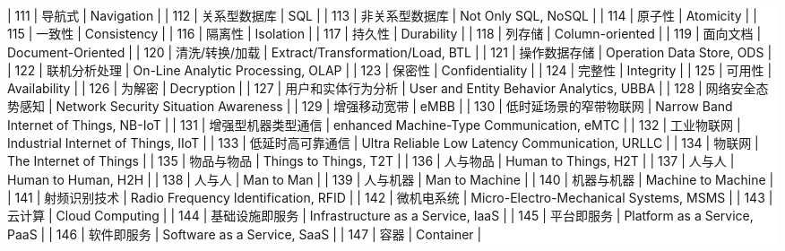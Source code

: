 |    111 | 导航式                      | Navigation                                                 |
|    112 | 关系型数据库                | SQL                                                        |
|    113 | 非关系型数据库              | Not Only SQL, NoSQL                                        |
|    114 | 原子性                      | Atomicity                                                  |
|    115 | 一致性                      | Consistency                                                |
|    116 | 隔离性                      | Isolation                                                  |
|    117 | 持久性                      | Durability                                                 |
|    118 | 列存储                      | Column-oriented                                            |
|    119 | 面向文档                    | Document-Oriented                                          |
|    120 | 清洗/转换/加载              | Extract/Transformation/Load, BTL                           |
|    121 | 操作数据存储                | Operation Data Store, ODS                                  |
|    122 | 联机分析处理                | On-Line Analytic Processing, OLAP                          |
|    123 | 保密性                      | Confidentiality                                            |
|    124 | 完整性                      | Integrity                                                  |
|    125 | 可用性                      | Availability                                               |
|    126 | 为解密                      | Decryption                                                 |
|    127 | 用户和实体行为分析          | User and Entity Behavior Analytics, UBBA                   |
|    128 | 网络安全态势感知            | Network Security Situation Awareness                       |
|    129 | 增强移动宽带                | eMBB                                                       |
|    130 | 低时延场景的窄带物联网      | Narrow Band Internet of Things, NB-IoT                     |
|    131 | 增强型机器类型通信          | enhanced Machine-Type Communication, eMTC                  |
|    132 | 工业物联网                  | Industrial Internet of Things, IIoT                        |
|    133 | 低延时高可靠通信            | Ultra Reliable Low Latency Communication, URLLC            |
|    134 | 物联网                      | The Internet of Things                                     |
|    135 | 物品与物品                  | Things to Things, T2T                                      |
|    136 | 人与物品                    | Human to Things, H2T                                       |
|    137 | 人与人                      | Human to Human, H2H                                        |
|    138 | 人与人                      | Man to Man                                                 |
|    139 | 人与机器                    | Man to Machine                                             |
|    140 | 机器与机器                  | Machine to Machine                                         |
|    141 | 射频识别技术                | Radio Frequency Identification, RFID                       |
|    142 | 微机电系统                  | Micro-Electro-Mechanical Systems, MSMS                     |
|    143 | 云计算                      | Cloud Computing                                            |
|    144 | 基础设施即服务              | Infrastructure as a Service, IaaS                          |
|    145 | 平台即服务                  | Platform as a Service, PaaS                                |
|    146 | 软件即服务                  | Software as a Service, SaaS                                |
|    147 | 容器                        | Container                                                  |